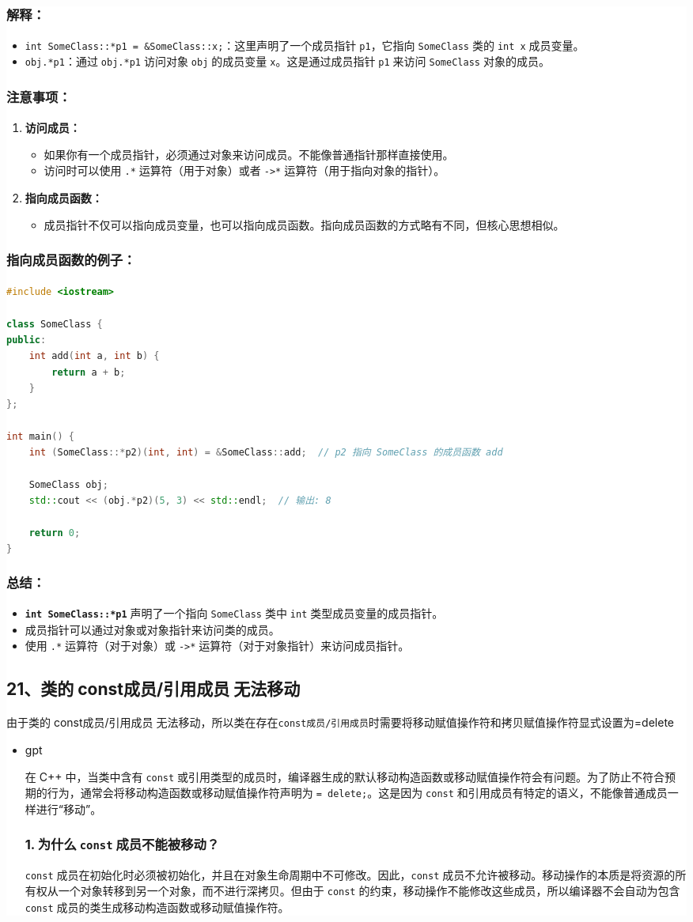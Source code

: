 
  ### **解释：**
  - `int SomeClass::*p1 = &SomeClass::x;`：这里声明了一个成员指针 `p1`，它指向 `SomeClass` 类的 `int x` 成员变量。
  - `obj.*p1`：通过 `obj.*p1` 访问对象 `obj` 的成员变量 `x`。这是通过成员指针 `p1` 来访问 `SomeClass` 对象的成员。

  ### **注意事项：**
  1. **访问成员：**
     - 如果你有一个成员指针，必须通过对象来访问成员。不能像普通指针那样直接使用。
     - 访问时可以使用 `.*` 运算符（用于对象）或者 `->*` 运算符（用于指向对象的指针）。

  2. **指向成员函数：**
     - 成员指针不仅可以指向成员变量，也可以指向成员函数。指向成员函数的方式略有不同，但核心思想相似。

  ### **指向成员函数的例子：**

  ```cpp
  #include <iostream>
  
  class SomeClass {
  public:
      int add(int a, int b) {
          return a + b;
      }
  };
  
  int main() {
      int (SomeClass::*p2)(int, int) = &SomeClass::add;  // p2 指向 SomeClass 的成员函数 add
  
      SomeClass obj;
      std::cout << (obj.*p2)(5, 3) << std::endl;  // 输出: 8
  
      return 0;
  }
  ```

  ### **总结：**
  - **`int SomeClass::*p1`** 声明了一个指向 `SomeClass` 类中 `int` 类型成员变量的成员指针。
  - 成员指针可以通过对象或对象指针来访问类的成员。
  - 使用 `.*` 运算符（对于对象）或 `->*` 运算符（对于对象指针）来访问成员指针。

## 21、类的 const成员/引用成员 无法移动

由于类的 const成员/引用成员 无法移动，所以类在存在`const成员/引用成员`时需要将移动赋值操作符和拷贝赋值操作符显式设置为=delete

- gpt

  在 C++ 中，当类中含有 `const` 或引用类型的成员时，编译器生成的默认移动构造函数或移动赋值操作符会有问题。为了防止不符合预期的行为，通常会将移动构造函数或移动赋值操作符声明为 `= delete;`。这是因为 `const` 和引用成员有特定的语义，不能像普通成员一样进行“移动”。

  ### **1. 为什么 `const` 成员不能被移动？**

  `const` 成员在初始化时必须被初始化，并且在对象生命周期中不可修改。因此，`const` 成员不允许被移动。移动操作的本质是将资源的所有权从一个对象转移到另一个对象，而不进行深拷贝。但由于 `const` 的约束，移动操作不能修改这些成员，所以编译器不会自动为包含 `const` 成员的类生成移动构造函数或移动赋值操作符。
